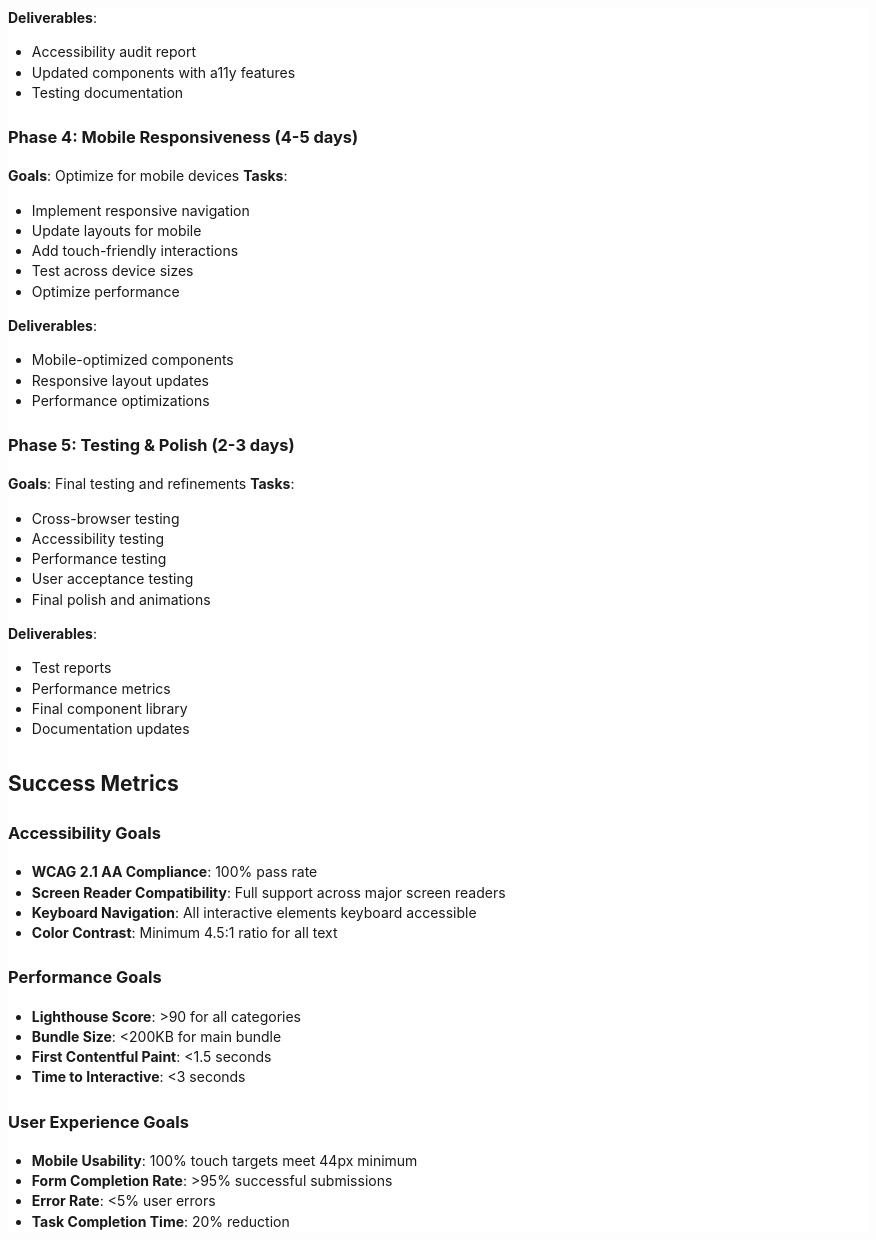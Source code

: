 **Deliverables**:
- Accessibility audit report
- Updated components with a11y features
- Testing documentation

### Phase 4: Mobile Responsiveness (4-5 days)
**Goals**: Optimize for mobile devices
**Tasks**:
- Implement responsive navigation
- Update layouts for mobile
- Add touch-friendly interactions
- Test across device sizes
- Optimize performance

**Deliverables**:
- Mobile-optimized components
- Responsive layout updates
- Performance optimizations

### Phase 5: Testing & Polish (2-3 days)
**Goals**: Final testing and refinements
**Tasks**:
- Cross-browser testing
- Accessibility testing
- Performance testing
- User acceptance testing
- Final polish and animations

**Deliverables**:
- Test reports
- Performance metrics
- Final component library
- Documentation updates

## Success Metrics

### Accessibility Goals
- **WCAG 2.1 AA Compliance**: 100% pass rate
- **Screen Reader Compatibility**: Full support across major screen readers
- **Keyboard Navigation**: All interactive elements keyboard accessible
- **Color Contrast**: Minimum 4.5:1 ratio for all text

### Performance Goals
- **Lighthouse Score**: >90 for all categories
- **Bundle Size**: <200KB for main bundle
- **First Contentful Paint**: <1.5 seconds
- **Time to Interactive**: <3 seconds

### User Experience Goals
- **Mobile Usability**: 100% touch targets meet 44px minimum
- **Form Completion Rate**: >95% successful submissions
- **Error Rate**: <5% user errors
- **Task Completion Time**: 20% reduction
